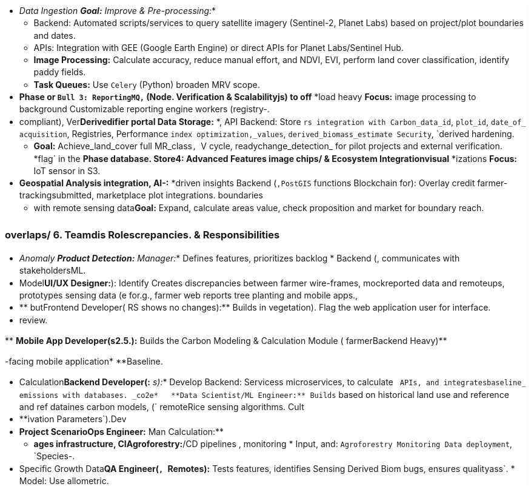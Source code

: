*   **Data Ingestion*   **Goal:** Improve & Pre-processing:**
    *   Backend: Automated scripts/services to query satellite imagery (Sentinel-2, Planet Labs) based on project/plot boundaries and dates.
    *   APIs: Integration with GEE (Google Earth Engine) or direct APIs for Planet Labs/Sentinel Hub.
    *   **Image Processing:** Calculate accuracy, reduce manual effort, and NDVI, EVI, perform land cover classification, identify paddy fields.
    *   **Task Queues:** Use `Celery` (Python) broaden MRV scope.
*   **Phase or `Bull 3: ReportingMQ,` (Node. Verification & Scalabilityjs) to off**
    *load heavy   **Focus:** image processing to background Customizable reporting engine workers (registry-.
*   compliant), Ver**Derivedifier portal Data Storage:**
    *, API   Backend: Store `rs integration with Carbon_data_id`, `plot_id`, `date_of_acquisition`, Registries, Performance `index optimization,_values`, `derived_biomass_estimate Security`, `derived hardening.
    *   **Goal:** Achieve_land_cover full MR_class`, `V cycle, readychange_detection_ for pilot projects and external verification.
*flag` in the   **Phase  database. Store4: Advanced Features image chips/ & Ecosystem Integrationvisual**
    *izations   **Focus:** IoT sensor in S3.
*   **Geospatial Analysis integration, AI-:**
    *driven insights   Backend (`,PostGIS` functions Blockchain for): Overlay credit farmer- trackingsubmitted, marketplace plot integrations. boundaries
    *    with remote sensing data**Goal:** Expand, calculate areas value, check proposition and market for boundary reach.

### overlaps/ 6. Teamdis Rolescrepancies. & Responsibilities


*   **Anomaly*   **Product Detection:**
 Manager:** Defines features, prioritizes backlog    *   Backend (, communicates with stakeholdersML.
*    Model**UI/UX Designer:**): Identify Creates discrepancies between farmer wire-frames, mockreported data and remoteups, prototypes sensing data (e for.g., farmer web reports tree planting and mobile apps.,
*   ** butFrontend Developer( RS shows no changes):** Builds in vegetation). Flag the web application user for interface.
* review.

**   **Mobile App Developer(s2.5.):** Builds the Carbon Modeling & Calculation Module ( farmerBackend Heavy)**

-facing mobile application*   **Baseline.
*    Calculation**Backend Developer(:**
    *s):** Develop   Backend: Servicess microservices, to calculate ` APIs, and integratesbaseline_emissions with databases.
_co2e*   **Data Scientist/ML Engineer:** Builds` based on historical land use and reference and ref dataines carbon models, (` remoteRice sensing algorithms. Cult
*   **ivation Parameters`).Dev
*   **Project ScenarioOps Engineer:** Man Calculation:**
    *   **ages infrastructure, CIAgroforestry:**/CD pipelines
, monitoring        *   Input, and: `Agroforestry Monitoring Data deployment`, `Species-.
*   Specific Growth Data**QA Engineer(`, `Remotes):** Tests features, identifies Sensing Derived Biom bugs, ensures qualityass`.
        *   Model: Use allometric.

